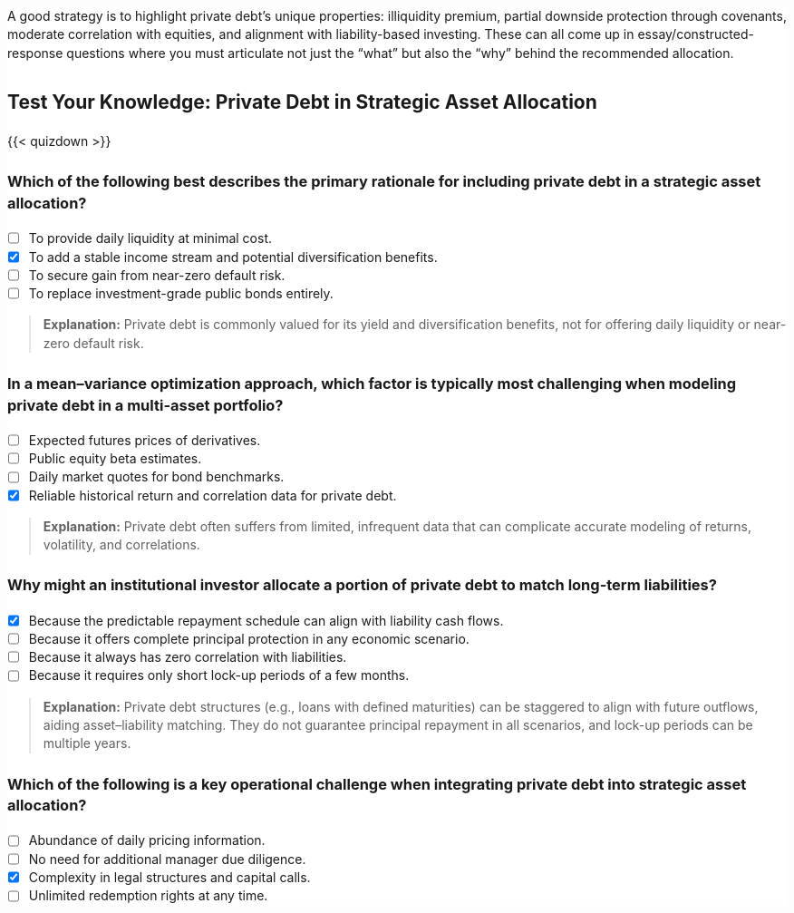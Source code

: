 A good strategy is to highlight private debt’s unique properties: illiquidity premium, partial downside protection through covenants, moderate correlation with equities, and alignment with liability-based investing. These can all come up in essay/constructed-response questions where you must articulate not just the “what” but also the “why” behind the recommended allocation.

## Test Your Knowledge: Private Debt in Strategic Asset Allocation

{{< quizdown >}}

### Which of the following best describes the primary rationale for including private debt in a strategic asset allocation?

- [ ] To provide daily liquidity at minimal cost.
- [x] To add a stable income stream and potential diversification benefits.
- [ ] To secure gain from near-zero default risk.
- [ ] To replace investment-grade public bonds entirely.

> **Explanation:** Private debt is commonly valued for its yield and diversification benefits, not for offering daily liquidity or near-zero default risk.

### In a mean–variance optimization approach, which factor is typically most challenging when modeling private debt in a multi-asset portfolio?

- [ ] Expected futures prices of derivatives.
- [ ] Public equity beta estimates.
- [ ] Daily market quotes for bond benchmarks.
- [x] Reliable historical return and correlation data for private debt.

> **Explanation:** Private debt often suffers from limited, infrequent data that can complicate accurate modeling of returns, volatility, and correlations.

### Why might an institutional investor allocate a portion of private debt to match long-term liabilities?

- [x] Because the predictable repayment schedule can align with liability cash flows.
- [ ] Because it offers complete principal protection in any economic scenario.
- [ ] Because it always has zero correlation with liabilities.
- [ ] Because it requires only short lock-up periods of a few months.

> **Explanation:** Private debt structures (e.g., loans with defined maturities) can be staggered to align with future outflows, aiding asset–liability matching. They do not guarantee principal repayment in all scenarios, and lock-up periods can be multiple years.

### Which of the following is a key operational challenge when integrating private debt into strategic asset allocation?

- [ ] Abundance of daily pricing information.
- [ ] No need for additional manager due diligence.
- [x] Complexity in legal structures and capital calls.
- [ ] Unlimited redemption rights at any time.
